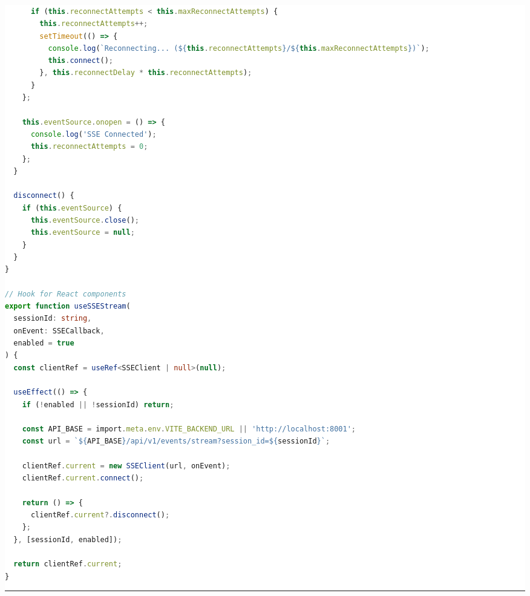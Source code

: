 ```typescript
      if (this.reconnectAttempts < this.maxReconnectAttempts) {
        this.reconnectAttempts++;
        setTimeout(() => {
          console.log(`Reconnecting... (${this.reconnectAttempts}/${this.maxReconnectAttempts})`);
          this.connect();
        }, this.reconnectDelay * this.reconnectAttempts);
      }
    };

    this.eventSource.onopen = () => {
      console.log('SSE Connected');
      this.reconnectAttempts = 0;
    };
  }

  disconnect() {
    if (this.eventSource) {
      this.eventSource.close();
      this.eventSource = null;
    }
  }
}

// Hook for React components
export function useSSEStream(
  sessionId: string,
  onEvent: SSECallback,
  enabled = true
) {
  const clientRef = useRef<SSEClient | null>(null);

  useEffect(() => {
    if (!enabled || !sessionId) return;

    const API_BASE = import.meta.env.VITE_BACKEND_URL || 'http://localhost:8001';
    const url = `${API_BASE}/api/v1/events/stream?session_id=${sessionId}`;

    clientRef.current = new SSEClient(url, onEvent);
    clientRef.current.connect();

    return () => {
      clientRef.current?.disconnect();
    };
  }, [sessionId, enabled]);

  return clientRef.current;
}
```

---
